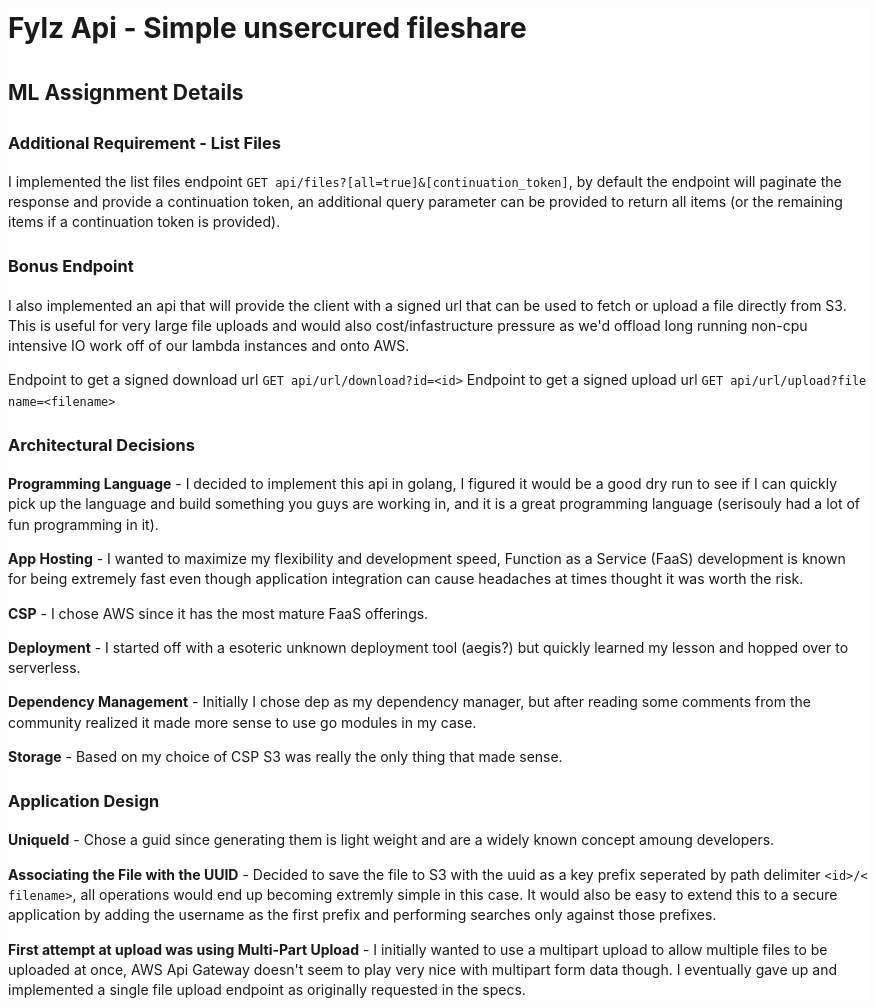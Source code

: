 # Fylz Api - Simple unsercured fileshare

## ML Assignment Details

### Additional Requirement - List Files

I implemented the list files endpoint `GET api/files?[all=true]&[continuation_token]`, by default the endpoint will paginate the response and provide a continuation token, an additional query parameter can be provided to return all items (or the remaining items if a continuation token is provided).

### Bonus Endpoint

I also implemented an api that will provide the client with a signed url that can be used to fetch or upload a file directly from S3. This is useful for very large file uploads and would also cost/infastructure pressure as we'd offload long running non-cpu intensive IO work off of our lambda instances and onto AWS.

Endpoint to get a signed download url `GET api/url/download?id=<id>`
Endpoint to get a signed upload url `GET api/url/upload?filename=<filename>`

### Architectural Decisions

**Programming Language** - I decided to implement this api in golang, I figured it would be a good dry run to see if I can quickly pick up the language and build something you guys are working in, and it is a great programming language (serisouly had a lot of fun programming in it).

**App Hosting** - I wanted to maximize my flexibility and development speed, Function as a Service (FaaS) development is known for being extremely fast even though application integration can cause headaches at times thought it was worth the risk.

**CSP** - I chose AWS since it has the most mature FaaS offerings.

**Deployment** - I started off with a esoteric unknown deployment tool (aegis?) but quickly learned my lesson and hopped over to serverless.

**Dependency Management** - Initially I chose dep as my dependency manager, but after reading some comments from the community realized it made more sense to use go modules in my case.

**Storage** - Based on my choice of CSP S3 was really the only thing that made sense.

### Application Design

**UniqueId** - Chose a guid since generating them is light weight and are a widely known concept amoung developers.

**Associating the File with the UUID** - Decided to save the file to S3 with the uuid as a key prefix seperated by path delimiter `<id>/<filename>`, all operations would end up becoming extremly simple in this case. It would also be easy to extend this to a secure application by adding the username as the first prefix and performing searches only against those prefixes.

**First attempt at upload was using Multi-Part Upload** - I initially wanted to use a multipart upload to allow multiple files to be uploaded at once, AWS Api Gateway doesn't seem to play very nice with multipart form data though. I eventually gave up and implemented a single file upload endpoint as originally requested in the specs.
